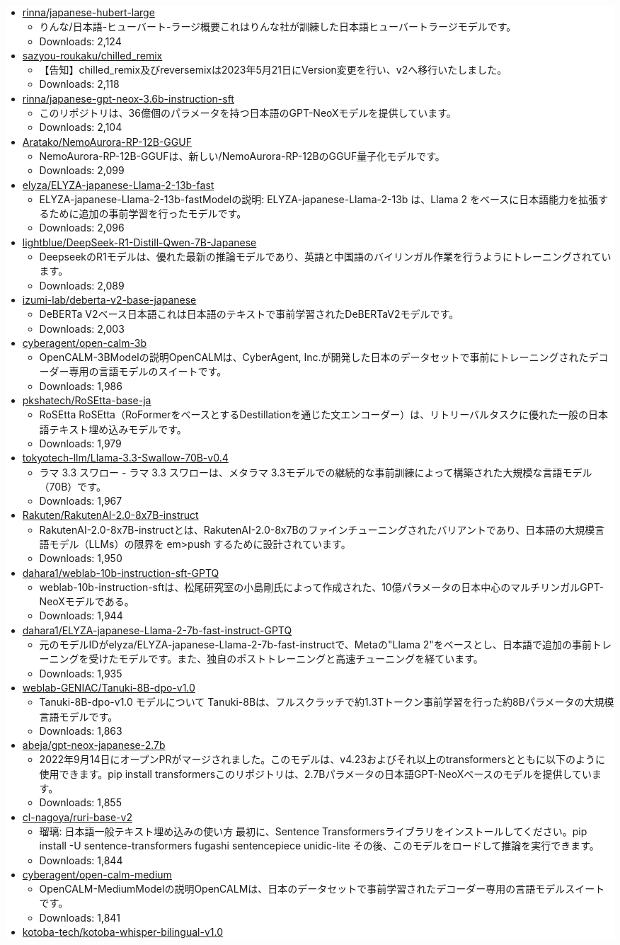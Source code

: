 - [rinna/japanese-hubert-large](https://huggingface.co/rinna/japanese-hubert-large)
  - りんな/日本語-ヒューバート-ラージ概要これはりんな社が訓練した日本語ヒューバートラージモデルです。
  - Downloads: 2,124
- [sazyou-roukaku/chilled_remix](https://huggingface.co/sazyou-roukaku/chilled_remix)
  - 【告知】chilled_remix及びreversemixは2023年5月21日にVersion変更を行い、v2へ移行いたしました。
  - Downloads: 2,118
- [rinna/japanese-gpt-neox-3.6b-instruction-sft](https://huggingface.co/rinna/japanese-gpt-neox-3.6b-instruction-sft)
  - このリポジトリは、36億個のパラメータを持つ日本語のGPT-NeoXモデルを提供しています。
  - Downloads: 2,104
- [Aratako/NemoAurora-RP-12B-GGUF](https://huggingface.co/Aratako/NemoAurora-RP-12B-GGUF)
  - NemoAurora-RP-12B-GGUFは、新しい/NemoAurora-RP-12BのGGUF量子化モデルです。
  - Downloads: 2,099
- [elyza/ELYZA-japanese-Llama-2-13b-fast](https://huggingface.co/elyza/ELYZA-japanese-Llama-2-13b-fast)
  - ELYZA-japanese-Llama-2-13b-fastModelの説明: ELYZA-japanese-Llama-2-13b は、Llama 2 をベースに日本語能力を拡張するために追加の事前学習を行ったモデルです。
  - Downloads: 2,096
- [lightblue/DeepSeek-R1-Distill-Qwen-7B-Japanese](https://huggingface.co/lightblue/DeepSeek-R1-Distill-Qwen-7B-Japanese)
  - DeepseekのR1モデルは、優れた最新の推論モデルであり、英語と中国語のバイリンガル作業を行うようにトレーニングされています。
  - Downloads: 2,089
- [izumi-lab/deberta-v2-base-japanese](https://huggingface.co/izumi-lab/deberta-v2-base-japanese)
  - DeBERTa V2ベース日本語これは日本語のテキストで事前学習されたDeBERTaV2モデルです。
  - Downloads: 2,003
- [cyberagent/open-calm-3b](https://huggingface.co/cyberagent/open-calm-3b)
  - OpenCALM-3BModelの説明OpenCALMは、CyberAgent, Inc.が開発した日本のデータセットで事前にトレーニングされたデコーダー専用の言語モデルのスイートです。
  - Downloads: 1,986
- [pkshatech/RoSEtta-base-ja](https://huggingface.co/pkshatech/RoSEtta-base-ja)
  - RoSEtta RoSEtta（RoFormerをベースとするDestillationを通じた文エンコーダー）は、リトリーバルタスクに優れた一般の日本語テキスト埋め込みモデルです。
  - Downloads: 1,979
- [tokyotech-llm/Llama-3.3-Swallow-70B-v0.4](https://huggingface.co/tokyotech-llm/Llama-3.3-Swallow-70B-v0.4)
  - ラマ 3.3 スワロー - ラマ 3.3 スワローは、メタラマ 3.3モデルでの継続的な事前訓練によって構築された大規模な言語モデル（70B）です。
  - Downloads: 1,967
- [Rakuten/RakutenAI-2.0-8x7B-instruct](https://huggingface.co/Rakuten/RakutenAI-2.0-8x7B-instruct)
  - RakutenAI-2.0-8x7B-instructとは、RakutenAI-2.0-8x7Bのファインチューニングされたバリアントであり、日本語の大規模言語モデル（LLMs）の限界を em>push するために設計されています。
  - Downloads: 1,950
- [dahara1/weblab-10b-instruction-sft-GPTQ](https://huggingface.co/dahara1/weblab-10b-instruction-sft-GPTQ)
  - weblab-10b-instruction-sftは、松尾研究室の小島剛氏によって作成された、10億パラメータの日本中心のマルチリンガルGPT-NeoXモデルである。
  - Downloads: 1,944
- [dahara1/ELYZA-japanese-Llama-2-7b-fast-instruct-GPTQ](https://huggingface.co/dahara1/ELYZA-japanese-Llama-2-7b-fast-instruct-GPTQ)
  - 元のモデルIDがelyza/ELYZA-japanese-Llama-2-7b-fast-instructで、Metaの"Llama 2"をベースとし、日本語で追加の事前トレーニングを受けたモデルです。また、独自のポストトレーニングと高速チューニングを経ています。
  - Downloads: 1,935
- [weblab-GENIAC/Tanuki-8B-dpo-v1.0](https://huggingface.co/weblab-GENIAC/Tanuki-8B-dpo-v1.0)
  - Tanuki-8B-dpo-v1.0 モデルについて Tanuki-8Bは、フルスクラッチで約1.3Tトークン事前学習を行った約8Bパラメータの大規模言語モデルです。
  - Downloads: 1,863
- [abeja/gpt-neox-japanese-2.7b](https://huggingface.co/abeja/gpt-neox-japanese-2.7b)
  - 2022年9月14日にオープンPRがマージされました。このモデルは、v4.23およびそれ以上のtransformersとともに以下のように使用できます。pip install transformersこのリポジトリは、2.7Bパラメータの日本語GPT-NeoXベースのモデルを提供しています。
  - Downloads: 1,855
- [cl-nagoya/ruri-base-v2](https://huggingface.co/cl-nagoya/ruri-base-v2)
  - 瑠璃: 日本語一般テキスト埋め込みの使い方 最初に、Sentence Transformersライブラリをインストールしてください。pip install -U sentence-transformers fugashi sentencepiece unidic-lite その後、このモデルをロードして推論を実行できます。
  - Downloads: 1,844
- [cyberagent/open-calm-medium](https://huggingface.co/cyberagent/open-calm-medium)
  - OpenCALM-MediumModelの説明OpenCALMは、日本のデータセットで事前学習されたデコーダー専用の言語モデルスイートです。
  - Downloads: 1,841
- [kotoba-tech/kotoba-whisper-bilingual-v1.0](https://huggingface.co/kotoba-tech/kotoba-whisper-bilingual-v1.0)